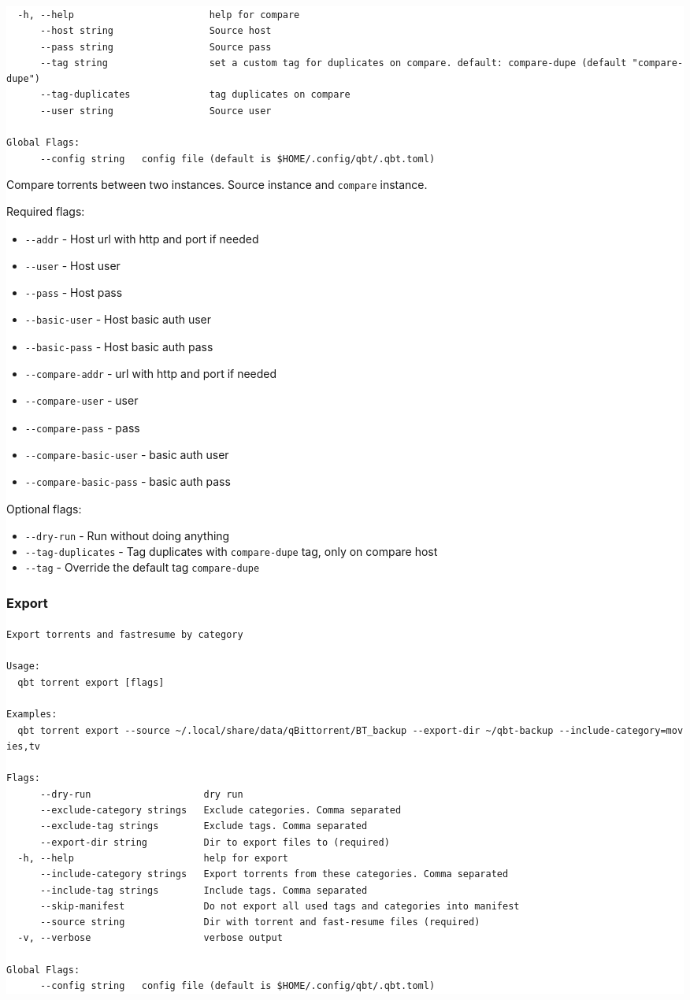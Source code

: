 ```text
  -h, --help                        help for compare
      --host string                 Source host
      --pass string                 Source pass
      --tag string                  set a custom tag for duplicates on compare. default: compare-dupe (default "compare-dupe")
      --tag-duplicates              tag duplicates on compare
      --user string                 Source user

Global Flags:
      --config string   config file (default is $HOME/.config/qbt/.qbt.toml)
```

Compare torrents between two instances. Source instance and `compare` instance.

Required flags:
* `--addr` - Host url with http and port if needed
* `--user` - Host user
* `--pass` - Host pass
* `--basic-user` - Host basic auth user
* `--basic-pass` - Host basic auth pass

* `--compare-addr` - url with http and port if needed
* `--compare-user` - user
* `--compare-pass` - pass
* `--compare-basic-user` - basic auth user
* `--compare-basic-pass` - basic auth pass

Optional flags:
* `--dry-run` - Run without doing anything
* `--tag-duplicates` - Tag duplicates with `compare-dupe` tag, only on compare host
* `--tag` - Override the default tag `compare-dupe`

### Export

```text
Export torrents and fastresume by category

Usage:
  qbt torrent export [flags]

Examples:
  qbt torrent export --source ~/.local/share/data/qBittorrent/BT_backup --export-dir ~/qbt-backup --include-category=movies,tv

Flags:
      --dry-run                    dry run
      --exclude-category strings   Exclude categories. Comma separated
      --exclude-tag strings        Exclude tags. Comma separated
      --export-dir string          Dir to export files to (required)
  -h, --help                       help for export
      --include-category strings   Export torrents from these categories. Comma separated
      --include-tag strings        Include tags. Comma separated
      --skip-manifest              Do not export all used tags and categories into manifest
      --source string              Dir with torrent and fast-resume files (required)
  -v, --verbose                    verbose output

Global Flags:
      --config string   config file (default is $HOME/.config/qbt/.qbt.toml)
```
